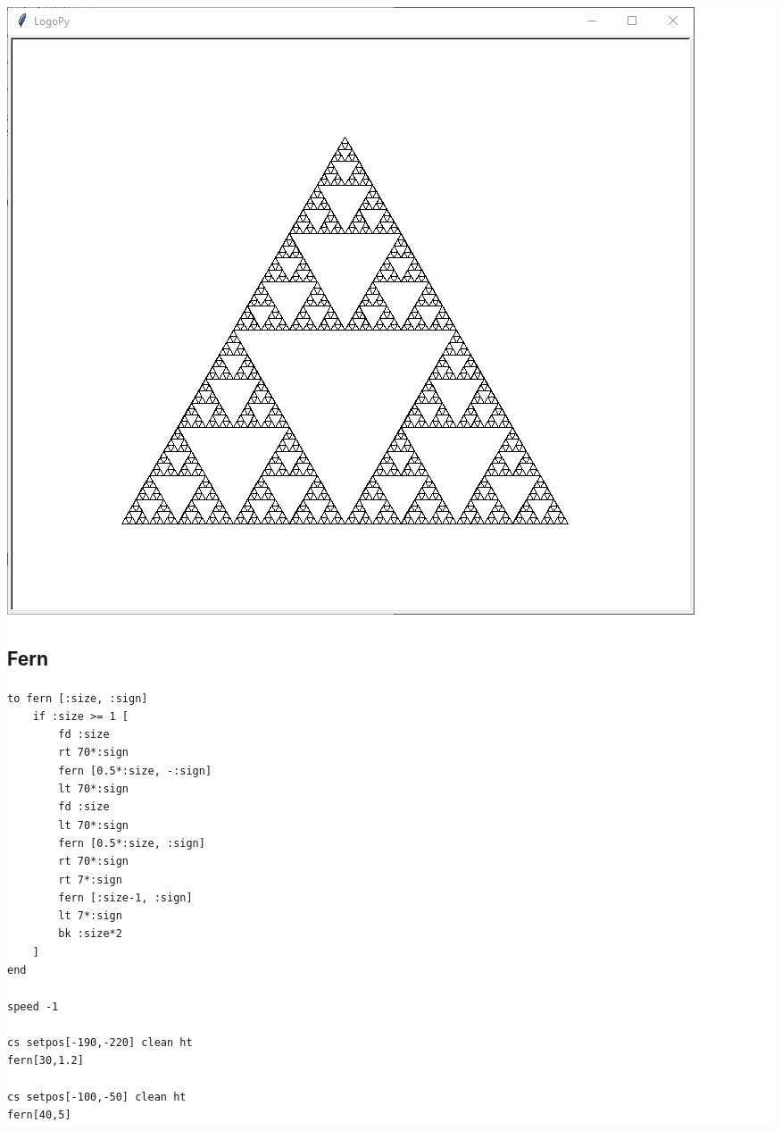 ![sierpinski](sierpinski.png)

## Fern
```
to fern [:size, :sign]
    if :size >= 1 [
        fd :size 
        rt 70*:sign 
        fern [0.5*:size, -:sign] 
        lt 70*:sign
        fd :size
        lt 70*:sign 
        fern [0.5*:size, :sign] 
        rt 70*:sign
        rt 7*:sign 
        fern [:size-1, :sign] 
        lt 7*:sign
        bk :size*2
    ]
end

speed -1

cs setpos[-190,-220] clean ht 
fern[30,1.2]

cs setpos[-100,-50] clean ht 
fern[40,5]
```